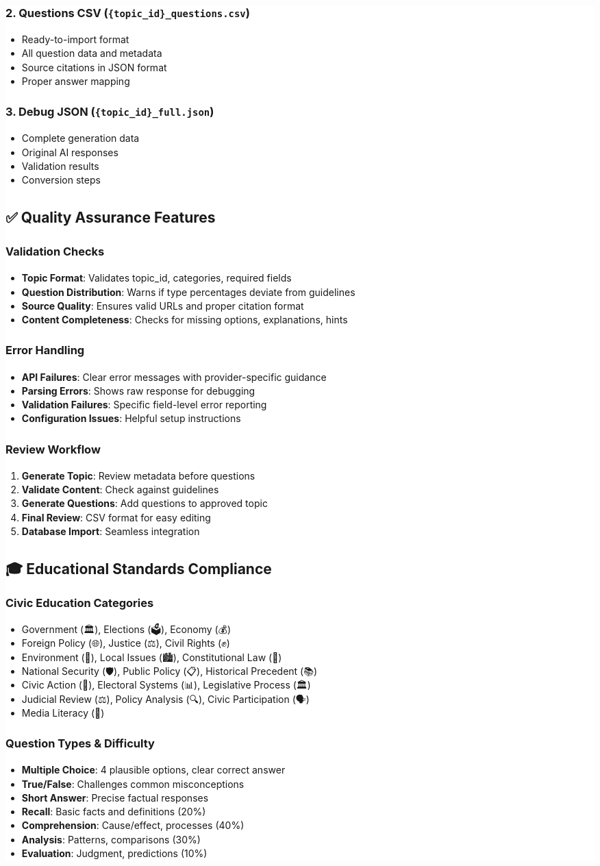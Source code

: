### 2. Questions CSV (`{topic_id}_questions.csv`)
- Ready-to-import format
- All question data and metadata
- Source citations in JSON format
- Proper answer mapping

### 3. Debug JSON (`{topic_id}_full.json`)
- Complete generation data
- Original AI responses
- Validation results
- Conversion steps

## ✅ Quality Assurance Features

### Validation Checks
- **Topic Format**: Validates topic_id, categories, required fields
- **Question Distribution**: Warns if type percentages deviate from guidelines
- **Source Quality**: Ensures valid URLs and proper citation format
- **Content Completeness**: Checks for missing options, explanations, hints

### Error Handling
- **API Failures**: Clear error messages with provider-specific guidance
- **Parsing Errors**: Shows raw response for debugging
- **Validation Failures**: Specific field-level error reporting
- **Configuration Issues**: Helpful setup instructions

### Review Workflow
1. **Generate Topic**: Review metadata before questions
2. **Validate Content**: Check against guidelines
3. **Generate Questions**: Add questions to approved topic
4. **Final Review**: CSV format for easy editing
5. **Database Import**: Seamless integration

## 🎓 Educational Standards Compliance

### Civic Education Categories
- Government (🏛️), Elections (🗳️), Economy (💰)
- Foreign Policy (🌐), Justice (⚖️), Civil Rights (✊)
- Environment (🌱), Local Issues (🏙️), Constitutional Law (📜)
- National Security (🛡️), Public Policy (📋), Historical Precedent (📚)
- Civic Action (🤝), Electoral Systems (📊), Legislative Process (🏛️)
- Judicial Review (⚖️), Policy Analysis (🔍), Civic Participation (🗣️)
- Media Literacy (📰)

### Question Types & Difficulty
- **Multiple Choice**: 4 plausible options, clear correct answer
- **True/False**: Challenges common misconceptions
- **Short Answer**: Precise factual responses
- **Recall**: Basic facts and definitions (20%)
- **Comprehension**: Cause/effect, processes (40%)
- **Analysis**: Patterns, comparisons (30%)
- **Evaluation**: Judgment, predictions (10%)
